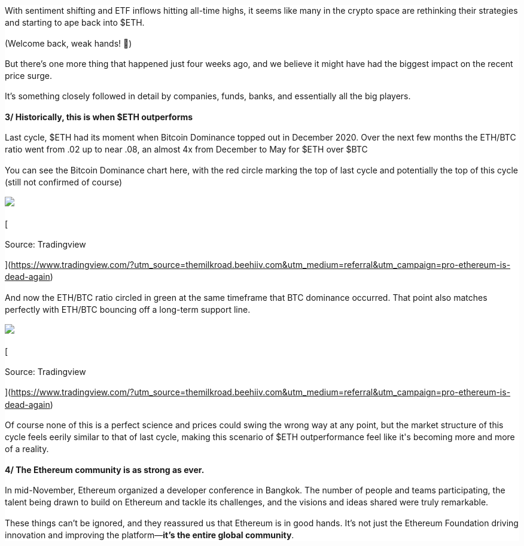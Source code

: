 With sentiment shifting and ETF inflows hitting all-time highs, it seems like many in the crypto space are rethinking their strategies and starting to ape back into $ETH.

(Welcome back, weak hands! 🤣)

But there’s one more thing that happened just four weeks ago, and we believe it might have had the biggest impact on the recent price surge. 

It’s something closely followed in detail by companies, funds, banks, and essentially all the big players.

**3/ Historically, this is when $ETH outperforms**

Last cycle, $ETH had its moment when Bitcoin Dominance topped out in December 2020. Over the next few months the ETH/BTC ratio went from .02 up to near .08, an almost 4x from December to May for $ETH over $BTC

You can see the Bitcoin Dominance chart here, with the red circle marking the top of last cycle and potentially the top of this cycle (still not confirmed of course)

[![](https://lh7-rt.googleusercontent.com/docsz/AD_4nXe5k88yMD2-S79JEUCIO6sA2nQ_cPinLY7-_wrZZfHmbhchWgzOZ5IJGe2Gau9t5PSRx45L29Ol1JKOISP2z_8s56Fp1Jg4HCj_8JXyBSir2S_IOrAHh5GY0kVHnORB8tYv1tmjnQ?key=GIo50ye7xrCWjEVAVoIMsf3o)](https://www.tradingview.com/?utm_source=themilkroad.beehiiv.com&utm_medium=referral&utm_campaign=pro-ethereum-is-dead-again)

[

Source: Tradingview

](https://www.tradingview.com/?utm_source=themilkroad.beehiiv.com&utm_medium=referral&utm_campaign=pro-ethereum-is-dead-again)

And now the ETH/BTC ratio circled in green at the same timeframe that BTC dominance occurred. That point also matches perfectly with ETH/BTC bouncing off a long-term support line.

[![](https://lh7-rt.googleusercontent.com/docsz/AD_4nXe935P-GOkmZZLv8WpLoC7sym7kwvVQTLnSod8tDYftPzxsHfu4cPNw-y7iISxPwIW6beK5BBFXVKgPt68B9Wo5u0AqXwJHpGaeRsKbJnWYgFMTA_U-9ZCKXQXzbhHzBNvAUgm5?key=GIo50ye7xrCWjEVAVoIMsf3o)](https://www.tradingview.com/?utm_source=themilkroad.beehiiv.com&utm_medium=referral&utm_campaign=pro-ethereum-is-dead-again)

[

Source: Tradingview

](https://www.tradingview.com/?utm_source=themilkroad.beehiiv.com&utm_medium=referral&utm_campaign=pro-ethereum-is-dead-again)

Of course none of this is a perfect science and prices could swing the wrong way at any point, but the market structure of this cycle feels eerily similar to that of last cycle, making this scenario of $ETH outperformance feel like it's becoming more and more of a reality.

**4/ The Ethereum community is as strong as ever.**

In mid-November, Ethereum organized a developer conference in Bangkok. The number of people and teams participating, the talent being drawn to build on Ethereum and tackle its challenges, and the visions and ideas shared were truly remarkable.

These things can’t be ignored, and they reassured us that Ethereum is in good hands. It’s not just the Ethereum Foundation driving innovation and improving the platform—**it’s the entire global community**. 
